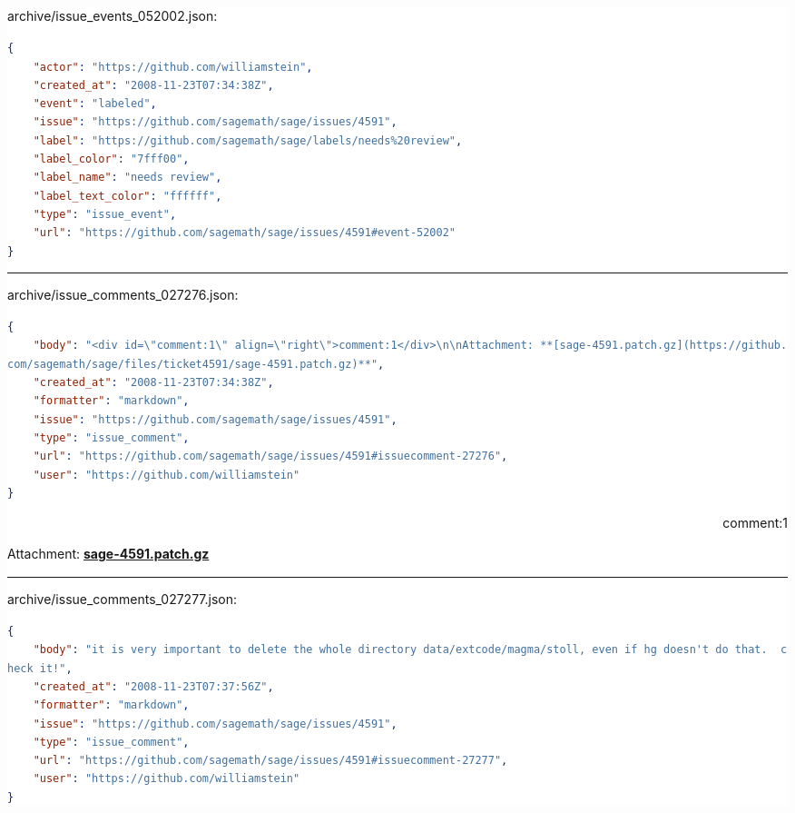 archive/issue_events_052002.json:
```json
{
    "actor": "https://github.com/williamstein",
    "created_at": "2008-11-23T07:34:38Z",
    "event": "labeled",
    "issue": "https://github.com/sagemath/sage/issues/4591",
    "label": "https://github.com/sagemath/sage/labels/needs%20review",
    "label_color": "7fff00",
    "label_name": "needs review",
    "label_text_color": "ffffff",
    "type": "issue_event",
    "url": "https://github.com/sagemath/sage/issues/4591#event-52002"
}
```



---

archive/issue_comments_027276.json:
```json
{
    "body": "<div id=\"comment:1\" align=\"right\">comment:1</div>\n\nAttachment: **[sage-4591.patch.gz](https://github.com/sagemath/sage/files/ticket4591/sage-4591.patch.gz)**",
    "created_at": "2008-11-23T07:34:38Z",
    "formatter": "markdown",
    "issue": "https://github.com/sagemath/sage/issues/4591",
    "type": "issue_comment",
    "url": "https://github.com/sagemath/sage/issues/4591#issuecomment-27276",
    "user": "https://github.com/williamstein"
}
```

<div id="comment:1" align="right">comment:1</div>

Attachment: **[sage-4591.patch.gz](https://github.com/sagemath/sage/files/ticket4591/sage-4591.patch.gz)**



---

archive/issue_comments_027277.json:
```json
{
    "body": "it is very important to delete the whole directory data/extcode/magma/stoll, even if hg doesn't do that.  check it!",
    "created_at": "2008-11-23T07:37:56Z",
    "formatter": "markdown",
    "issue": "https://github.com/sagemath/sage/issues/4591",
    "type": "issue_comment",
    "url": "https://github.com/sagemath/sage/issues/4591#issuecomment-27277",
    "user": "https://github.com/williamstein"
}
```
